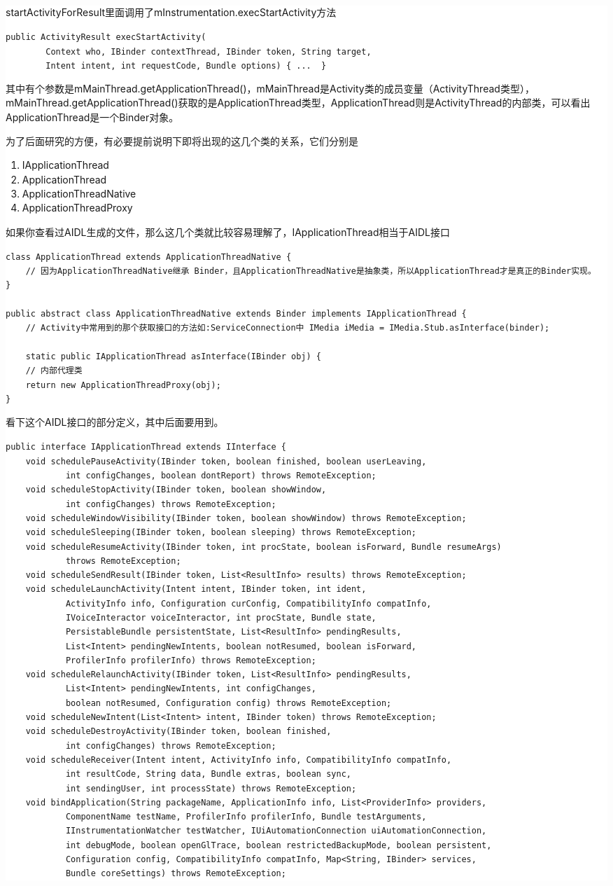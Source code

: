 ```
```
startActivityForResult里面调用了mInstrumentation.execStartActivity方法
```
public ActivityResult execStartActivity(
        Context who, IBinder contextThread, IBinder token, String target,
        Intent intent, int requestCode, Bundle options) { ...  }
```
其中有个参数是mMainThread.getApplicationThread()，mMainThread是Activity类的成员变量（ActivityThread类型），mMainThread.getApplicationThread()获取的是ApplicationThread类型，ApplicationThread则是ActivityThread的内部类，可以看出ApplicationThread是一个Binder对象。

为了后面研究的方便，有必要提前说明下即将出现的这几个类的关系，它们分别是
1. IApplicationThread
2. ApplicationThread
3. ApplicationThreadNative
4. ApplicationThreadProxy

如果你查看过AIDL生成的文件，那么这几个类就比较容易理解了，IApplicationThread相当于AIDL接口
```
class ApplicationThread extends ApplicationThreadNative {
    // 因为ApplicationThreadNative继承 Binder，且ApplicationThreadNative是抽象类，所以ApplicationThread才是真正的Binder实现。
}

public abstract class ApplicationThreadNative extends Binder implements IApplicationThread {
    // Activity中常用到的那个获取接口的方法如:ServiceConnection中 IMedia iMedia = IMedia.Stub.asInterface(binder);

    static public IApplicationThread asInterface(IBinder obj) {
    // 内部代理类
    return new ApplicationThreadProxy(obj);
}
```
看下这个AIDL接口的部分定义，其中后面要用到。
```
public interface IApplicationThread extends IInterface {
    void schedulePauseActivity(IBinder token, boolean finished, boolean userLeaving,
            int configChanges, boolean dontReport) throws RemoteException;
    void scheduleStopActivity(IBinder token, boolean showWindow,
            int configChanges) throws RemoteException;
    void scheduleWindowVisibility(IBinder token, boolean showWindow) throws RemoteException;
    void scheduleSleeping(IBinder token, boolean sleeping) throws RemoteException;
    void scheduleResumeActivity(IBinder token, int procState, boolean isForward, Bundle resumeArgs)
            throws RemoteException;
    void scheduleSendResult(IBinder token, List<ResultInfo> results) throws RemoteException;
    void scheduleLaunchActivity(Intent intent, IBinder token, int ident,
            ActivityInfo info, Configuration curConfig, CompatibilityInfo compatInfo,
            IVoiceInteractor voiceInteractor, int procState, Bundle state,
            PersistableBundle persistentState, List<ResultInfo> pendingResults,
            List<Intent> pendingNewIntents, boolean notResumed, boolean isForward,
            ProfilerInfo profilerInfo) throws RemoteException;
    void scheduleRelaunchActivity(IBinder token, List<ResultInfo> pendingResults,
            List<Intent> pendingNewIntents, int configChanges,
            boolean notResumed, Configuration config) throws RemoteException;
    void scheduleNewIntent(List<Intent> intent, IBinder token) throws RemoteException;
    void scheduleDestroyActivity(IBinder token, boolean finished,
            int configChanges) throws RemoteException;
    void scheduleReceiver(Intent intent, ActivityInfo info, CompatibilityInfo compatInfo,
            int resultCode, String data, Bundle extras, boolean sync,
            int sendingUser, int processState) throws RemoteException;
    void bindApplication(String packageName, ApplicationInfo info, List<ProviderInfo> providers,
            ComponentName testName, ProfilerInfo profilerInfo, Bundle testArguments,
            IInstrumentationWatcher testWatcher, IUiAutomationConnection uiAutomationConnection,
            int debugMode, boolean openGlTrace, boolean restrictedBackupMode, boolean persistent,
            Configuration config, CompatibilityInfo compatInfo, Map<String, IBinder> services,
            Bundle coreSettings) throws RemoteException;
```